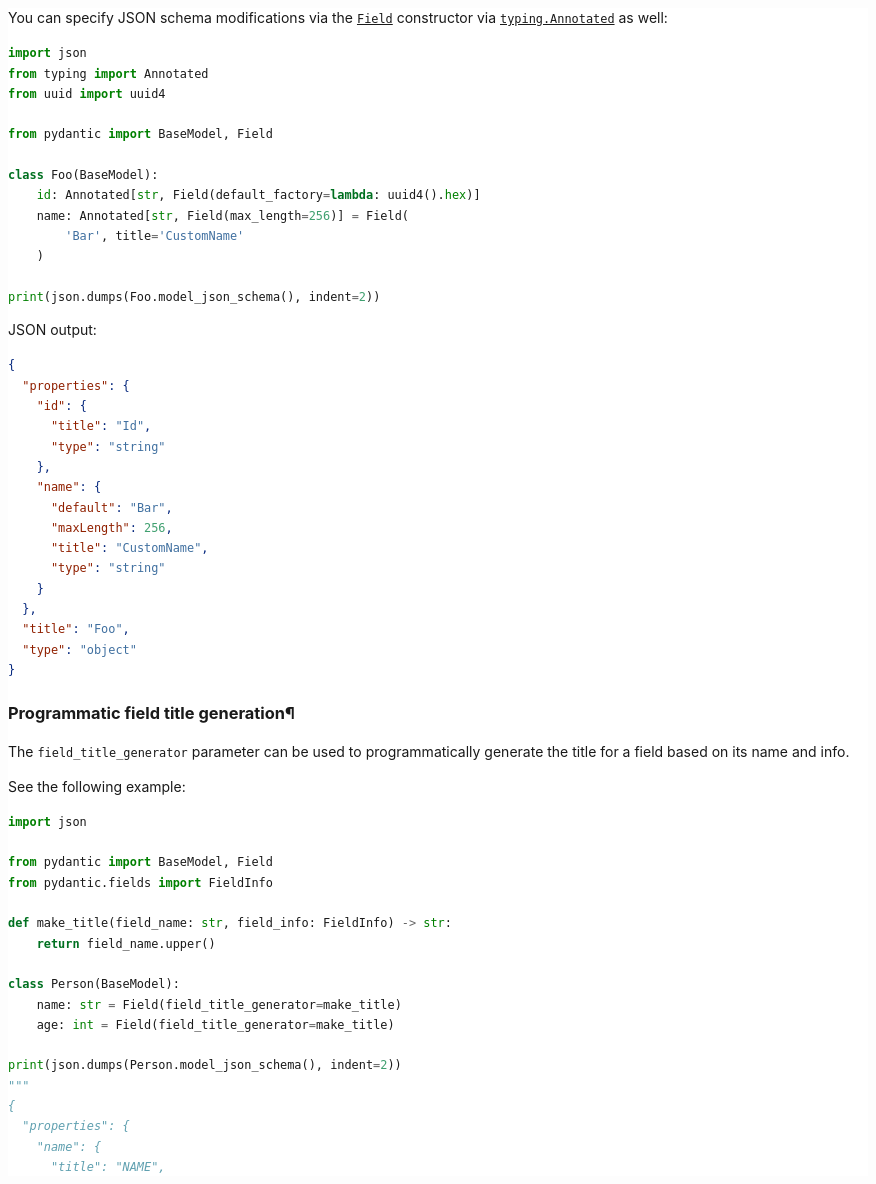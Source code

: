 You can specify JSON schema modifications via the [`Field`](https://docs.pydantic.dev/latest/api/fields/#pydantic.fields.Field) constructor via [`typing.Annotated`](https://docs.python.org/3/library/typing.html#typing.Annotated) as well:

```python
import json
from typing import Annotated
from uuid import uuid4

from pydantic import BaseModel, Field

class Foo(BaseModel):
    id: Annotated[str, Field(default_factory=lambda: uuid4().hex)]
    name: Annotated[str, Field(max_length=256)] = Field(
        'Bar', title='CustomName'
    )

print(json.dumps(Foo.model_json_schema(), indent=2))
```

JSON output:

```json
{
  "properties": {
    "id": {
      "title": "Id",
      "type": "string"
    },
    "name": {
      "default": "Bar",
      "maxLength": 256,
      "title": "CustomName",
      "type": "string"
    }
  },
  "title": "Foo",
  "type": "object"
}
```

### Programmatic field title generation¶

The `field_title_generator` parameter can be used to programmatically generate the title for a field based on its name and info.

See the following example:

```python
import json

from pydantic import BaseModel, Field
from pydantic.fields import FieldInfo

def make_title(field_name: str, field_info: FieldInfo) -> str:
    return field_name.upper()

class Person(BaseModel):
    name: str = Field(field_title_generator=make_title)
    age: int = Field(field_title_generator=make_title)

print(json.dumps(Person.model_json_schema(), indent=2))
"""
{
  "properties": {
    "name": {
      "title": "NAME",
```